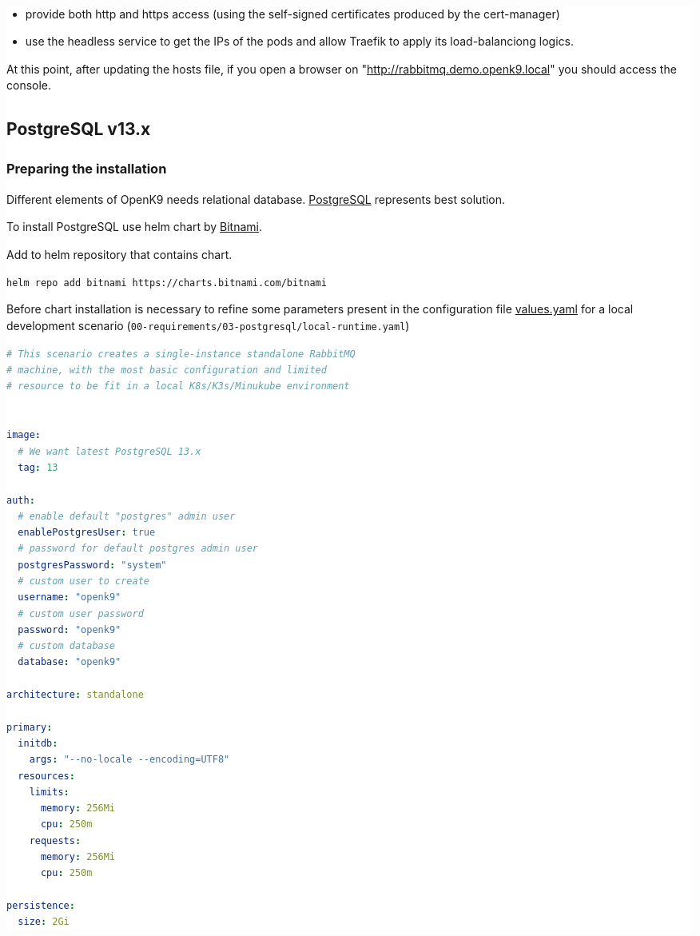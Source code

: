 * provide both http and https access (using the self-signed certificates produced by the cert-manager)

* use the headless service to get the IPs of the pods and allow Traefik to apply its load-balanciong logics.



At this point, after updating the hosts file, if you open a browser on "http://rabbitmq.demo.openk9.local" you should access the console.

## PostgreSQL v13.x

### Preparing the installation

Different elements of OpenK9 needs relational database. [PostgreSQL](https://www.postgresql.org/) represents best solution.

To install PostgreSQL use helm chart by [Bitnami](https://github.com/bitnami/charts/tree/master/bitnami/postgres).

Add to helm repository that contains chart.

```bash
helm repo add bitnami https://charts.bitnami.com/bitnami
```

Before chart installation is necessary to refine some parameters present in the configuration file
[values.yaml](https://github.com/bitnami/charts/blob/master/bitnami/postgresql/values.yaml)
for a local development scenario (`00-requirements/03-postgresql/local-runtime.yaml`)

```yaml
# This scenario creates a single-instance standalone RabbitMQ
# machine, with the most basic configuration and limited
# resource to be fit in a local K8s/K3s/Minukube environment


image:
  # We want latest PostgreSQL 13.x
  tag: 13

auth:
  # enable default "postgres" admin user
  enablePostgresUser: true
  # password for default postgres admin user
  postgresPassword: "system"
  # custom user to create
  username: "openk9"
  # custom user password
  password: "openk9"
  # custom database
  database: "openk9"

architecture: standalone

primary:
  initdb:
    args: "--no-locale --encoding=UTF8"
  resources:
    limits:
      memory: 256Mi
      cpu: 250m
    requests:
      memory: 256Mi
      cpu: 250m

persistence:
  size: 2Gi
```